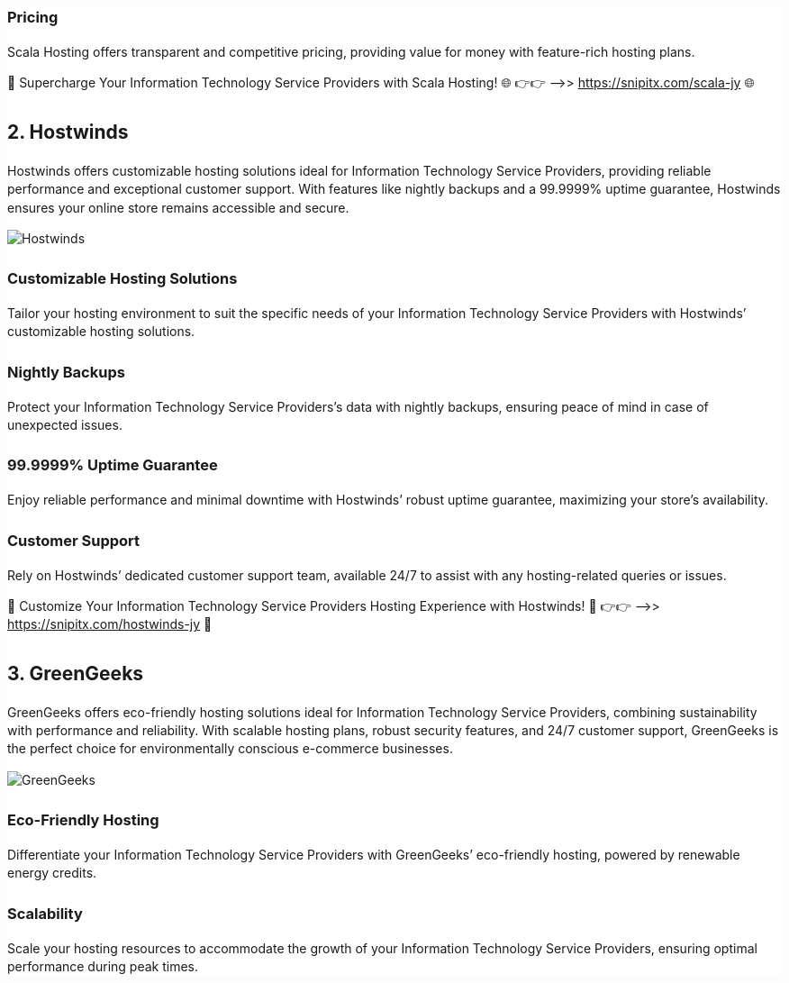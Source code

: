 ### Pricing
Scala Hosting offers transparent and competitive pricing, providing value for money with feature-rich hosting plans.

🚀 Supercharge Your Information Technology Service Providers with Scala Hosting! 🌐
👉👉 -->> https://snipitx.com/scala-jy 🌐

## 2. Hostwinds

Hostwinds offers customizable hosting solutions ideal for Information Technology Service Providers, providing reliable performance and exceptional customer support. With features like nightly backups and a 99.9999% uptime guarantee, Hostwinds ensures your online store remains accessible and secure.

![Hostwinds](https://i.imgur.com/53aSNXx.jpeg "Hostwinds Hosting")

### Customizable Hosting Solutions
Tailor your hosting environment to suit the specific needs of your Information Technology Service Providers with Hostwinds’ customizable hosting solutions.

### Nightly Backups
Protect your Information Technology Service Providers’s data with nightly backups, ensuring peace of mind in case of unexpected issues.

### 99.9999% Uptime Guarantee
Enjoy reliable performance and minimal downtime with Hostwinds’ robust uptime guarantee, maximizing your store’s availability.

### Customer Support
Rely on Hostwinds’ dedicated customer support team, available 24/7 to assist with any hosting-related queries or issues.

🌟 Customize Your Information Technology Service Providers Hosting Experience with Hostwinds! 🚀
👉👉 -->> https://snipitx.com/hostwinds-jy 🚀


## 3. GreenGeeks

GreenGeeks offers eco-friendly hosting solutions ideal for Information Technology Service Providers, combining sustainability with performance and reliability. With scalable hosting plans, robust security features, and 24/7 customer support, GreenGeeks is the perfect choice for environmentally conscious e-commerce businesses.

![GreenGeeks](https://i.imgur.com/eEwuntu.jpg "GreenGeeks Hosting")

### Eco-Friendly Hosting
Differentiate your Information Technology Service Providers with GreenGeeks’ eco-friendly hosting, powered by renewable energy credits.

### Scalability
Scale your hosting resources to accommodate the growth of your Information Technology Service Providers, ensuring optimal performance during peak times.
